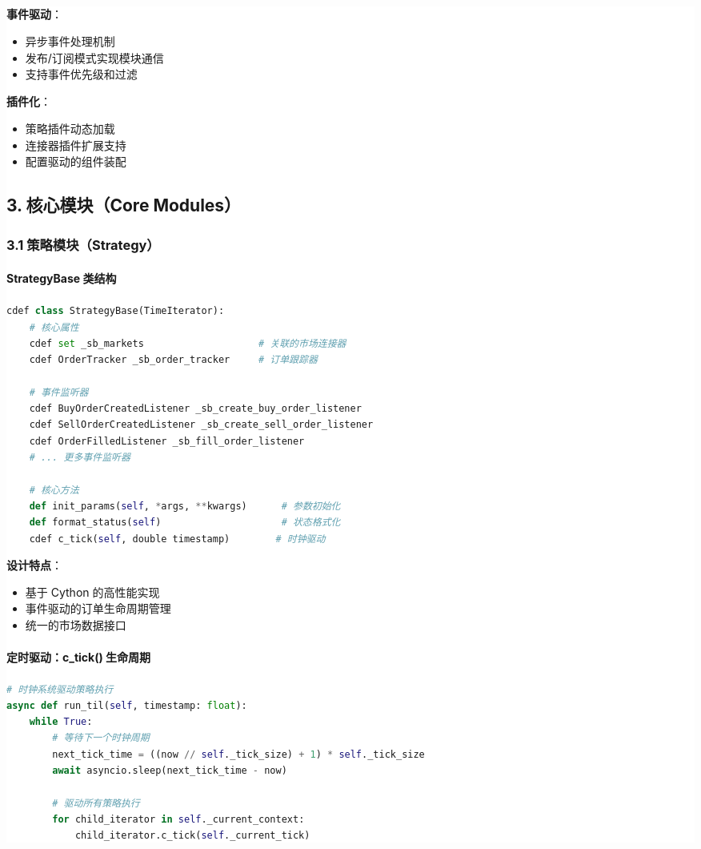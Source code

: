 **事件驱动**：
- 异步事件处理机制
- 发布/订阅模式实现模块通信
- 支持事件优先级和过滤

**插件化**：
- 策略插件动态加载
- 连接器插件扩展支持
- 配置驱动的组件装配

## 3. 核心模块（Core Modules）

### 3.1 策略模块（Strategy）

#### StrategyBase 类结构

```python
cdef class StrategyBase(TimeIterator):
    # 核心属性
    cdef set _sb_markets                    # 关联的市场连接器
    cdef OrderTracker _sb_order_tracker     # 订单跟踪器
    
    # 事件监听器
    cdef BuyOrderCreatedListener _sb_create_buy_order_listener
    cdef SellOrderCreatedListener _sb_create_sell_order_listener
    cdef OrderFilledListener _sb_fill_order_listener
    # ... 更多事件监听器
    
    # 核心方法
    def init_params(self, *args, **kwargs)      # 参数初始化
    def format_status(self)                     # 状态格式化
    cdef c_tick(self, double timestamp)        # 时钟驱动
```

**设计特点**：
- 基于 Cython 的高性能实现
- 事件驱动的订单生命周期管理
- 统一的市场数据接口

#### 定时驱动：c_tick() 生命周期

```python
# 时钟系统驱动策略执行
async def run_til(self, timestamp: float):
    while True:
        # 等待下一个时钟周期
        next_tick_time = ((now // self._tick_size) + 1) * self._tick_size
        await asyncio.sleep(next_tick_time - now)
        
        # 驱动所有策略执行
        for child_iterator in self._current_context:
            child_iterator.c_tick(self._current_tick)
```
